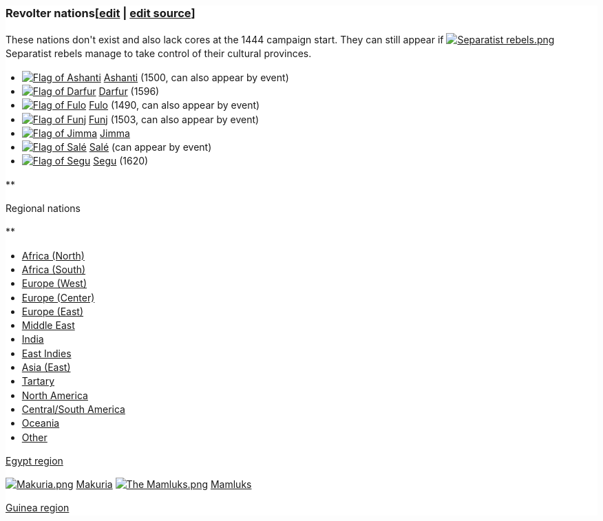 ### Revolter nations\[[edit](/index.php?title=Africa_northern_regions&veaction=edit&section=2 "Edit section: Revolter nations") | [edit source](/index.php?title=Africa_northern_regions&action=edit&section=2 "Edit section: Revolter nations")\]

These nations don't exist and also lack cores at the 1444 campaign start. They can still appear if [![Separatist rebels.png](/images/thumb/4/43/Separatist_rebels.png/18px-Separatist_rebels.png)](/Separatists "Separatists") Separatist rebels manage to take control of their cultural provinces.

*    [![Flag of Ashanti](/images/thumb/0/0e/Ashanti.png/20px-Ashanti.png)](/Ashanti "Ashanti") [Ashanti](/Ashanti "Ashanti") (1500, can also appear by event)
*    [![Flag of Darfur](/images/thumb/f/fd/Darfur.png/20px-Darfur.png)](/Darfur "Darfur") [Darfur](/Darfur "Darfur") (1596)
*    [![Flag of Fulo](/images/thumb/5/58/Fulo.png/20px-Fulo.png)](/Fulo "Fulo") [Fulo](/Fulo "Fulo") (1490, can also appear by event)
*    [![Flag of Funj](/images/thumb/5/53/Funj.png/20px-Funj.png)](/Funj "Funj") [Funj](/Funj "Funj") (1503, can also appear by event)
*    [![Flag of Jimma](/images/thumb/5/50/Jimma.png/20px-Jimma.png)](/Jimma "Jimma") [Jimma](/Jimma "Jimma")
*    [![Flag of Salé](/images/thumb/a/ab/Sal%C3%A9.png/20px-Sal%C3%A9.png)](/Sal%C3%A9 "Salé") [Salé](/Sal%C3%A9 "Salé") (can appear by event)
*    [![Flag of Segu](/images/thumb/9/9b/Segu.png/20px-Segu.png)](/Segu "Segu") [Segu](/Segu "Segu") (1620)

  

**

Regional nations

**

*   [Africa (North)](javascript:void(0); "Africa (North)")
*   [Africa (South)](javascript:void(0); "Africa (South)")
*   [Europe (West)](javascript:void(0); "Europe (West)")
*   [Europe (Center)](javascript:void(0); "Europe (Center)")
*   [Europe (East)](javascript:void(0); "Europe (East)")
*   [Middle East](javascript:void(0); "Middle East")
*   [India](javascript:void(0); "India")
*   [East Indies](javascript:void(0); "East Indies")
*   [Asia (East)](javascript:void(0); "Asia (East)")
*   [Tartary](javascript:void(0); "Tartary")
*   [North America](javascript:void(0); "North America")
*   [Central/South America](javascript:void(0); "Central/South America")
*   [Oceania](javascript:void(0); "Oceania")
*   [Other](javascript:void(0); "Other")

[Egypt region](/Africa_northern_regions#Egypt_region "Africa northern regions")

 [![Makuria.png](/images/thumb/8/87/Makuria.png/18px-Makuria.png)](/Makuria "Makuria") [Makuria](/Makuria "Makuria") [![The Mamluks.png](/images/thumb/c/ca/The_Mamluks.png/18px-The_Mamluks.png)](/Mamluks "Mamluks") [Mamluks](/Mamluks "Mamluks")

[Guinea region](/Africa_northern_regions#Guinea_region "Africa northern regions")
